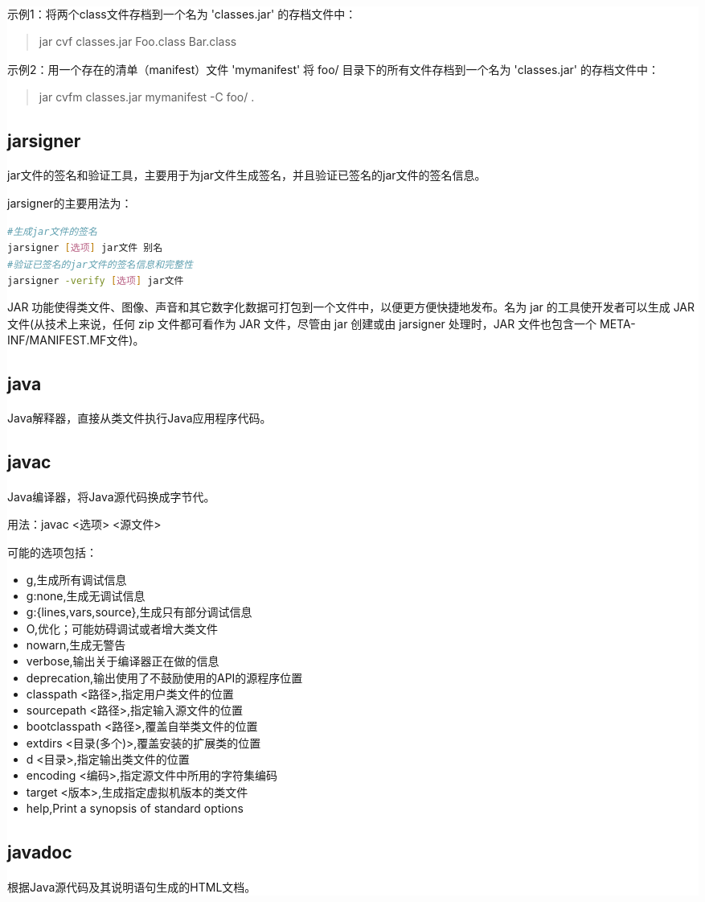 示例1：将两个class文件存档到一个名为 'classes.jar' 的存档文件中：

> jar cvf classes.jar Foo.class Bar.class

示例2：用一个存在的清单（manifest）文件 'mymanifest' 将 foo/ 目录下的所有文件存档到一个名为 'classes.jar' 的存档文件中：

> jar cvfm classes.jar mymanifest -C foo/ .

## jarsigner

jar文件的签名和验证工具，主要用于为jar文件生成签名，并且验证已签名的jar文件的签名信息。

jarsigner的主要用法为：

```sh
#生成jar文件的签名
jarsigner [选项] jar文件 别名
#验证已签名的jar文件的签名信息和完整性
jarsigner -verify [选项] jar文件
```

JAR 功能使得类文件、图像、声音和其它数字化数据可打包到一个文件中，以便更方便快捷地发布。名为 jar 的工具使开发者可以生成 JAR 文件(从技术上来说，任何 zip 文件都可看作为 JAR 文件，尽管由 jar 创建或由 jarsigner 处理时，JAR 文件也包含一个 META-INF/MANIFEST.MF文件)。

## java

Java解释器，直接从类文件执行Java应用程序代码。

## javac

Java编译器，将Java源代码换成字节代。

用法：javac <选项> <源文件>

可能的选项包括：

- g,生成所有调试信息
- g:none,生成无调试信息
- g:{lines,vars,source},生成只有部分调试信息
- O,优化；可能妨碍调试或者增大类文件
- nowarn,生成无警告
- verbose,输出关于编译器正在做的信息
- deprecation,输出使用了不鼓励使用的API的源程序位置
- classpath <路径>,指定用户类文件的位置
- sourcepath <路径>,指定输入源文件的位置
- bootclasspath <路径>,覆盖自举类文件的位置
- extdirs <目录(多个)>,覆盖安装的扩展类的位置
- d <目录>,指定输出类文件的位置
- encoding <编码>,指定源文件中所用的字符集编码
- target <版本>,生成指定虚拟机版本的类文件
- help,Print a synopsis of standard options

## javadoc

根据Java源代码及其说明语句生成的HTML文档。
